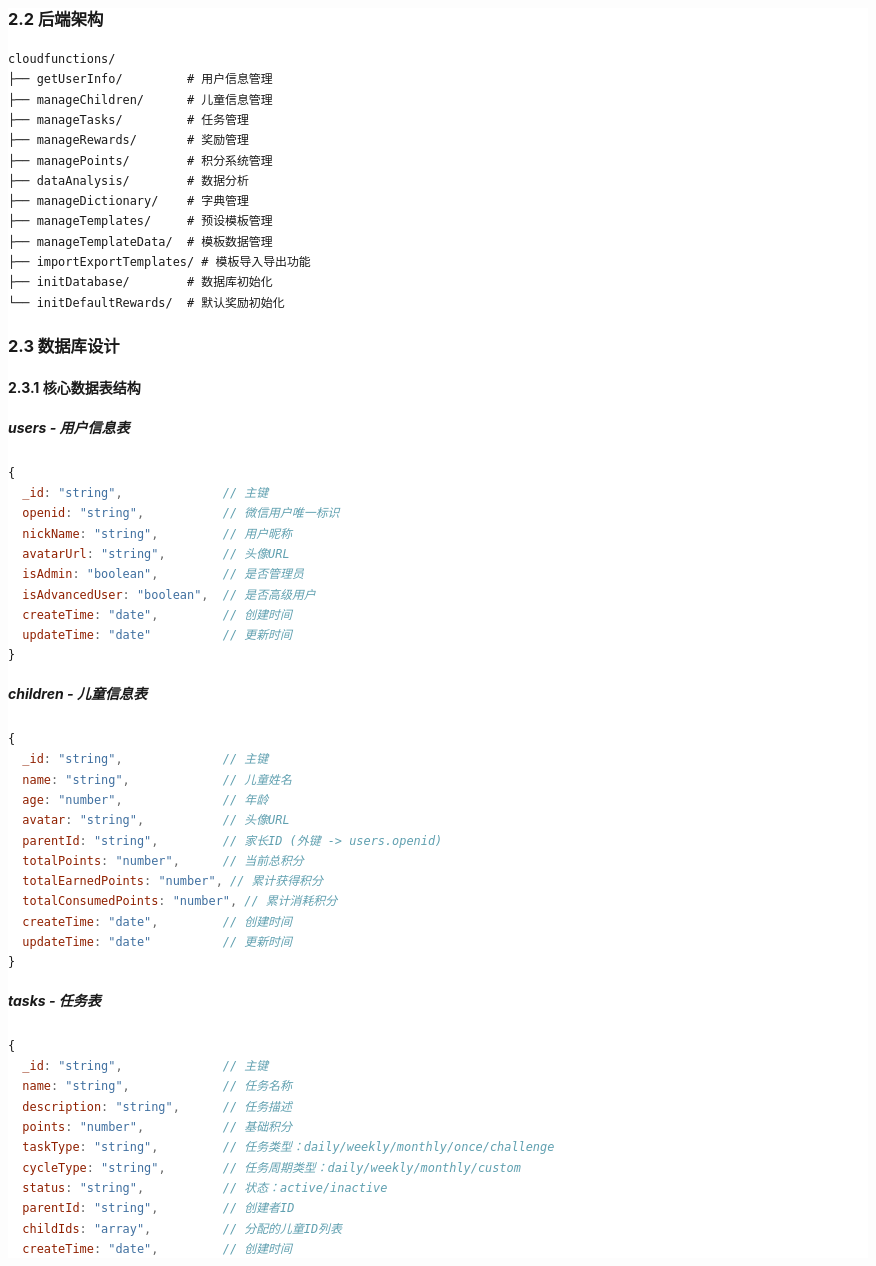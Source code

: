 ### 2.2 后端架构
```
cloudfunctions/
├── getUserInfo/         # 用户信息管理
├── manageChildren/      # 儿童信息管理
├── manageTasks/         # 任务管理
├── manageRewards/       # 奖励管理
├── managePoints/        # 积分系统管理
├── dataAnalysis/        # 数据分析
├── manageDictionary/    # 字典管理
├── manageTemplates/     # 预设模板管理
├── manageTemplateData/  # 模板数据管理
├── importExportTemplates/ # 模板导入导出功能
├── initDatabase/        # 数据库初始化
└── initDefaultRewards/  # 默认奖励初始化
```

### 2.3 数据库设计

#### 2.3.1 核心数据表结构

##### users - 用户信息表
```javascript
{
  _id: "string",              // 主键
  openid: "string",           // 微信用户唯一标识
  nickName: "string",         // 用户昵称
  avatarUrl: "string",        // 头像URL
  isAdmin: "boolean",         // 是否管理员
  isAdvancedUser: "boolean",  // 是否高级用户
  createTime: "date",         // 创建时间
  updateTime: "date"          // 更新时间
}
```

##### children - 儿童信息表
```javascript
{
  _id: "string",              // 主键
  name: "string",             // 儿童姓名
  age: "number",              // 年龄
  avatar: "string",           // 头像URL
  parentId: "string",         // 家长ID (外键 -> users.openid)
  totalPoints: "number",      // 当前总积分
  totalEarnedPoints: "number", // 累计获得积分
  totalConsumedPoints: "number", // 累计消耗积分
  createTime: "date",         // 创建时间
  updateTime: "date"          // 更新时间
}
```

##### tasks - 任务表
```javascript
{
  _id: "string",              // 主键
  name: "string",             // 任务名称
  description: "string",      // 任务描述
  points: "number",           // 基础积分
  taskType: "string",         // 任务类型：daily/weekly/monthly/once/challenge
  cycleType: "string",        // 任务周期类型：daily/weekly/monthly/custom
  status: "string",           // 状态：active/inactive
  parentId: "string",         // 创建者ID
  childIds: "array",          // 分配的儿童ID列表
  createTime: "date",         // 创建时间
```